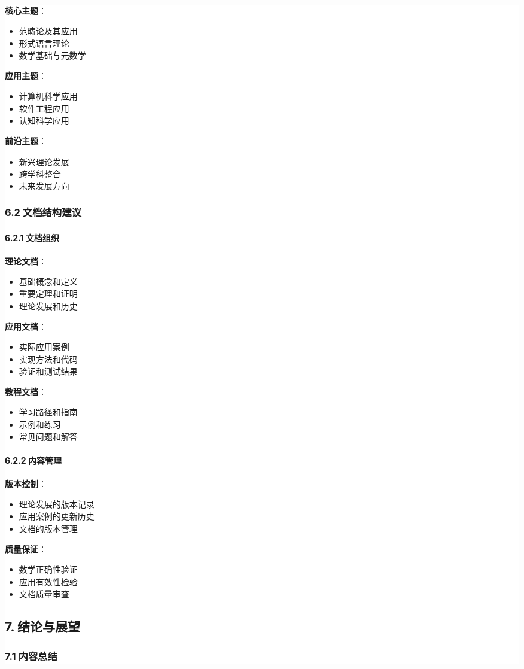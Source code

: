 **核心主题**：

- 范畴论及其应用
- 形式语言理论
- 数学基础与元数学

**应用主题**：

- 计算机科学应用
- 软件工程应用
- 认知科学应用

**前沿主题**：

- 新兴理论发展
- 跨学科整合
- 未来发展方向

### 6.2 文档结构建议

#### 6.2.1 文档组织

**理论文档**：

- 基础概念和定义
- 重要定理和证明
- 理论发展和历史

**应用文档**：

- 实际应用案例
- 实现方法和代码
- 验证和测试结果

**教程文档**：

- 学习路径和指南
- 示例和练习
- 常见问题和解答

#### 6.2.2 内容管理

**版本控制**：

- 理论发展的版本记录
- 应用案例的更新历史
- 文档的版本管理

**质量保证**：

- 数学正确性验证
- 应用有效性检验
- 文档质量审查

## 7. 结论与展望

### 7.1 内容总结

